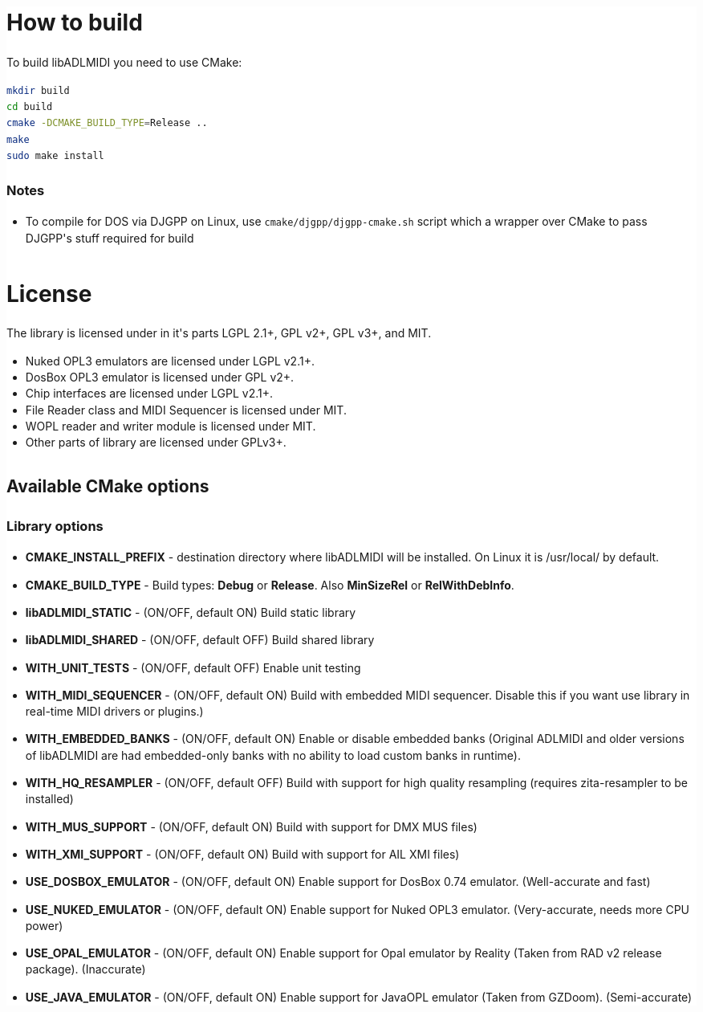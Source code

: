 
# How to build
To build libADLMIDI you need to use CMake:

```bash
mkdir build
cd build
cmake -DCMAKE_BUILD_TYPE=Release ..
make
sudo make install
```
### Notes
* To compile for DOS via DJGPP on Linux, use `cmake/djgpp/djgpp-cmake.sh` script which a wrapper over CMake to pass DJGPP's stuff required for build

# License
The library is licensed under in it's parts LGPL 2.1+, GPL v2+, GPL v3+, and MIT.
* Nuked OPL3 emulators are licensed under LGPL v2.1+.
* DosBox OPL3 emulator is licensed under GPL v2+.
* Chip interfaces are licensed under LGPL v2.1+.
* File Reader class and MIDI Sequencer is licensed under MIT.
* WOPL reader and writer module is licensed under MIT.
* Other parts of library are licensed under GPLv3+.

## Available CMake options

### Library options
* **CMAKE_INSTALL_PREFIX** - destination directory where libADLMIDI will be installed. On Linux it is /usr/local/ by default.
* **CMAKE_BUILD_TYPE** - Build types: **Debug** or **Release**. Also **MinSizeRel** or **RelWithDebInfo**.

* **libADLMIDI_STATIC** - (ON/OFF, default ON) Build static library
* **libADLMIDI_SHARED** - (ON/OFF, default OFF) Build shared library
* **WITH_UNIT_TESTS** - (ON/OFF, default OFF) Enable unit testing

* **WITH_MIDI_SEQUENCER** - (ON/OFF, default ON) Build with embedded MIDI sequencer. Disable this if you want use library in real-time MIDI drivers or plugins.)
* **WITH_EMBEDDED_BANKS** - (ON/OFF, default ON) Enable or disable embedded banks (Original ADLMIDI and older versions of libADLMIDI are had embedded-only banks with no ability to load custom banks in runtime).
* **WITH_HQ_RESAMPLER** - (ON/OFF, default OFF) Build with support for high quality resampling (requires zita-resampler to be installed)
* **WITH_MUS_SUPPORT** - (ON/OFF, default ON) Build with support for DMX MUS files)
* **WITH_XMI_SUPPORT** - (ON/OFF, default ON) Build with support for AIL XMI files)
* **USE_DOSBOX_EMULATOR** - (ON/OFF, default ON) Enable support for DosBox 0.74 emulator. (Well-accurate and fast)
* **USE_NUKED_EMULATOR** - (ON/OFF, default ON) Enable support for Nuked OPL3 emulator. (Very-accurate, needs more CPU power)
* **USE_OPAL_EMULATOR** - (ON/OFF, default ON) Enable support for Opal emulator by Reality (Taken from RAD v2 release package). (Inaccurate)
* **USE_JAVA_EMULATOR** - (ON/OFF, default ON) Enable support for JavaOPL emulator (Taken from GZDoom). (Semi-accurate)
